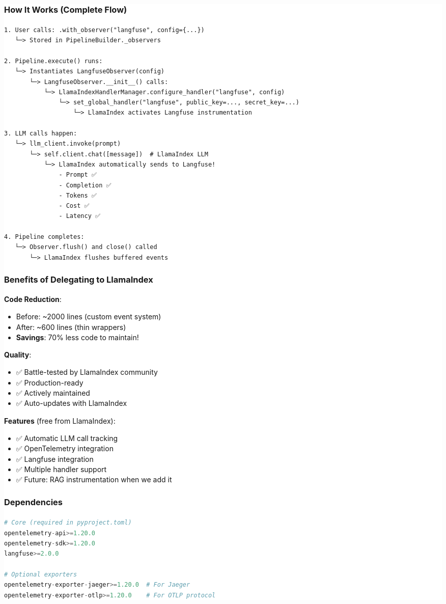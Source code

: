 ### How It Works (Complete Flow)

```
1. User calls: .with_observer("langfuse", config={...})
   └─> Stored in PipelineBuilder._observers

2. Pipeline.execute() runs:
   └─> Instantiates LangfuseObserver(config)
       └─> LangfuseObserver.__init__() calls:
           └─> LlamaIndexHandlerManager.configure_handler("langfuse", config)
               └─> set_global_handler("langfuse", public_key=..., secret_key=...)
                   └─> LlamaIndex activates Langfuse instrumentation

3. LLM calls happen:
   └─> llm_client.invoke(prompt)
       └─> self.client.chat([message])  # LlamaIndex LLM
           └─> LlamaIndex automatically sends to Langfuse!
               - Prompt ✅
               - Completion ✅
               - Tokens ✅
               - Cost ✅
               - Latency ✅

4. Pipeline completes:
   └─> Observer.flush() and close() called
       └─> LlamaIndex flushes buffered events
```

### Benefits of Delegating to LlamaIndex

**Code Reduction**:
- Before: ~2000 lines (custom event system)
- After: ~600 lines (thin wrappers)
- **Savings**: 70% less code to maintain!

**Quality**:
- ✅ Battle-tested by LlamaIndex community
- ✅ Production-ready
- ✅ Actively maintained
- ✅ Auto-updates with LlamaIndex

**Features** (free from LlamaIndex):
- ✅ Automatic LLM call tracking
- ✅ OpenTelemetry integration
- ✅ Langfuse integration
- ✅ Multiple handler support
- ✅ Future: RAG instrumentation when we add it

### Dependencies

```python
# Core (required in pyproject.toml)
opentelemetry-api>=1.20.0
opentelemetry-sdk>=1.20.0
langfuse>=2.0.0

# Optional exporters
opentelemetry-exporter-jaeger>=1.20.0  # For Jaeger
opentelemetry-exporter-otlp>=1.20.0    # For OTLP protocol
```
